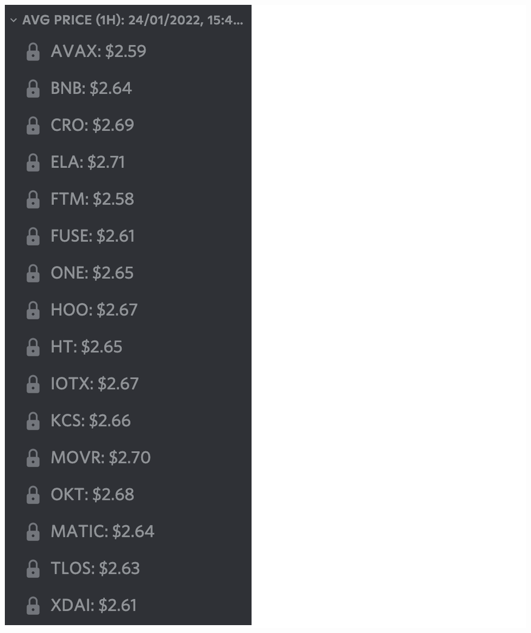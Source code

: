 ![Prix des jetons ELK sur toutes les chaînes où il est présent](../../.gitbook/assets/elk-farming-4.png)
